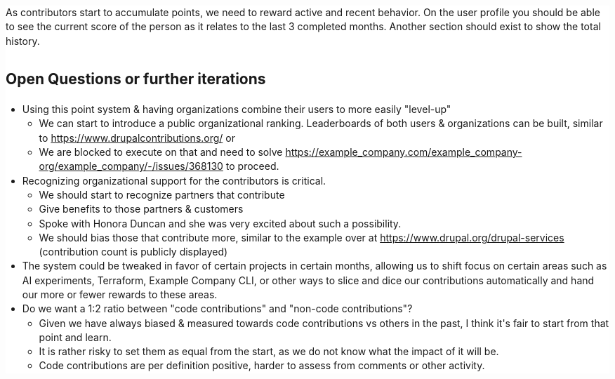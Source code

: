 As contributors start to accumulate points, we need to reward active and recent behavior. On the user profile you should be able to see the current score of the person as it relates to the last 3 completed months. Another section should exist to show the total history.

## Open Questions or further iterations

- Using this point system & having organizations combine their users to more easily "level-up"
  - We can start to introduce a public organizational ranking. Leaderboards of both users & organizations can be built, similar to <https://www.drupalcontributions.org/> or
  - We are blocked to execute on that and need to solve https://example_company.com/example_company-org/example_company/-/issues/368130 to proceed.
- Recognizing organizational support for the contributors is critical.
  - We should start to recognize partners that contribute
  - Give benefits to those partners & customers
  - Spoke with Honora Duncan and she was very excited about such a possibility.
  - We should bias those that contribute more, similar to the example over at https://www.drupal.org/drupal-services (contribution count is publicly displayed)
- The system could be tweaked in favor of certain projects in certain months, allowing us to shift focus on certain areas such as AI experiments, Terraform, Example Company CLI, or other ways to slice and dice our contributions automatically and hand our more or fewer rewards to these areas.
- Do we want a 1:2 ratio between "code contributions" and "non-code contributions"?
  - Given we have always biased & measured towards code contributions vs others in the past, I think it's fair to start from that point and learn.
  - It is rather risky to set them as equal from the start, as we do not know what the impact of it will be.
  - Code contributions are per definition positive, harder to assess from comments or other activity.
